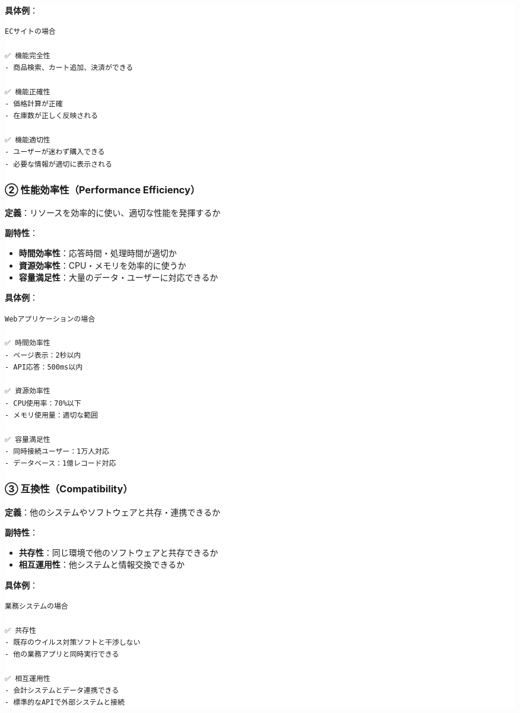 **具体例**：
```
ECサイトの場合

✅ 機能完全性
- 商品検索、カート追加、決済ができる

✅ 機能正確性
- 価格計算が正確
- 在庫数が正しく反映される

✅ 機能適切性
- ユーザーが迷わず購入できる
- 必要な情報が適切に表示される
```

### ② 性能効率性（Performance Efficiency）

**定義**：リソースを効率的に使い、適切な性能を発揮するか

**副特性**：
- **時間効率性**：応答時間・処理時間が適切か
- **資源効率性**：CPU・メモリを効率的に使うか
- **容量満足性**：大量のデータ・ユーザーに対応できるか

**具体例**：
```
Webアプリケーションの場合

✅ 時間効率性
- ページ表示：2秒以内
- API応答：500ms以内

✅ 資源効率性
- CPU使用率：70%以下
- メモリ使用量：適切な範囲

✅ 容量満足性
- 同時接続ユーザー：1万人対応
- データベース：1億レコード対応
```

### ③ 互換性（Compatibility）

**定義**：他のシステムやソフトウェアと共存・連携できるか

**副特性**：
- **共存性**：同じ環境で他のソフトウェアと共存できるか
- **相互運用性**：他システムと情報交換できるか

**具体例**：
```
業務システムの場合

✅ 共存性
- 既存のウイルス対策ソフトと干渉しない
- 他の業務アプリと同時実行できる

✅ 相互運用性
- 会計システムとデータ連携できる
- 標準的なAPIで外部システムと接続
```
